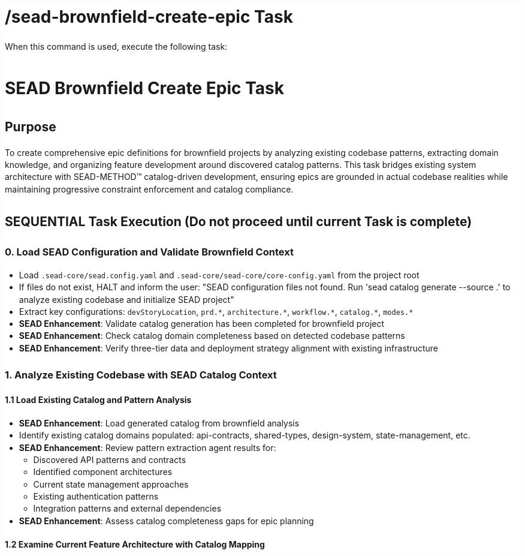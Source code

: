# /sead-brownfield-create-epic Task

When this command is used, execute the following task:



# SEAD Brownfield Create Epic Task

## Purpose

To create comprehensive epic definitions for brownfield projects by analyzing existing codebase patterns, extracting domain knowledge, and organizing feature development around discovered catalog patterns. This task bridges existing system architecture with SEAD-METHOD™ catalog-driven development, ensuring epics are grounded in actual codebase realities while maintaining progressive constraint enforcement and catalog compliance.

## SEQUENTIAL Task Execution (Do not proceed until current Task is complete)

### 0. Load SEAD Configuration and Validate Brownfield Context

- Load `.sead-core/sead.config.yaml` and `.sead-core/sead-core/core-config.yaml` from the project root
- If files do not exist, HALT and inform the user: "SEAD configuration files not found. Run 'sead catalog generate --source .' to analyze existing codebase and initialize SEAD project"
- Extract key configurations: `devStoryLocation`, `prd.*`, `architecture.*`, `workflow.*`, `catalog.*`, `modes.*`
- **SEAD Enhancement**: Validate catalog generation has been completed for brownfield project
- **SEAD Enhancement**: Check catalog domain completeness based on detected codebase patterns
- **SEAD Enhancement**: Verify three-tier data and deployment strategy alignment with existing infrastructure

### 1. Analyze Existing Codebase with SEAD Catalog Context

#### 1.1 Load Existing Catalog and Pattern Analysis

- **SEAD Enhancement**: Load generated catalog from brownfield analysis
- Identify existing catalog domains populated: api-contracts, shared-types, design-system, state-management, etc.
- **SEAD Enhancement**: Review pattern extraction agent results for:
  - Discovered API patterns and contracts
  - Identified component architectures
  - Current state management approaches
  - Existing authentication patterns
  - Integration patterns and external dependencies
- **SEAD Enhancement**: Assess catalog completeness gaps for epic planning

#### 1.2 Examine Current Feature Architecture with Catalog Mapping
